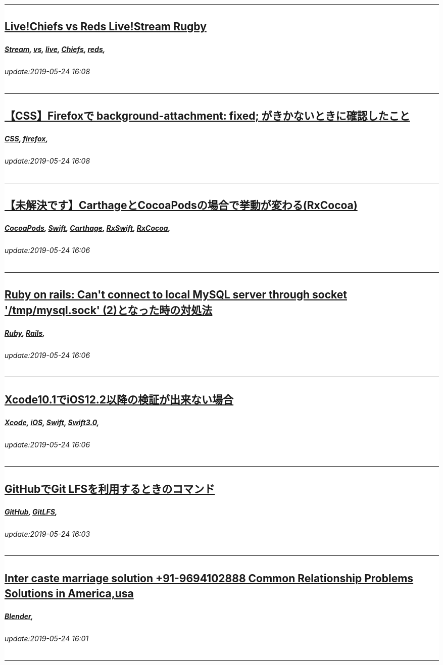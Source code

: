 
---
## [Live!Chiefs vs Reds Live!Stream Rugby](https://qiita.com/mans5im/items/6cbf998c2be3c8f9ff1b)
##### [Stream](https://qiita.com/tags/Stream), [vs](https://qiita.com/tags/vs), [live](https://qiita.com/tags/live), [Chiefs](https://qiita.com/tags/Chiefs), [reds](https://qiita.com/tags/reds), 
###### update:2019-05-24 16:08
---
## [【CSS】Firefoxで background-attachment: fixed; がきかないときに確認したこと](https://qiita.com/_incolors/items/ec0021f47f1310026793)
##### [CSS](https://qiita.com/tags/CSS), [firefox](https://qiita.com/tags/firefox), 
###### update:2019-05-24 16:08
---
## [【未解決です】CarthageとCocoaPodsの場合で挙動が変わる(RxCocoa)](https://qiita.com/hyosang813/items/d33ec8d97b716bd0d43e)
##### [CocoaPods](https://qiita.com/tags/CocoaPods), [Swift](https://qiita.com/tags/Swift), [Carthage](https://qiita.com/tags/Carthage), [RxSwift](https://qiita.com/tags/RxSwift), [RxCocoa](https://qiita.com/tags/RxCocoa), 
###### update:2019-05-24 16:06
---
## [Ruby on rails: Can't connect to local MySQL server through socket '/tmp/mysql.sock' (2)となった時の対処法](https://qiita.com/keien-nishikawa/items/0e3b445df9d4741b7eb2)
##### [Ruby](https://qiita.com/tags/Ruby), [Rails](https://qiita.com/tags/Rails), 
###### update:2019-05-24 16:06
---
## [Xcode10.1でiOS12.2以降の検証が出来ない場合](https://qiita.com/1901drama/items/838831c13da5f59a9792)
##### [Xcode](https://qiita.com/tags/Xcode), [iOS](https://qiita.com/tags/iOS), [Swift](https://qiita.com/tags/Swift), [Swift3.0](https://qiita.com/tags/Swift3.0), 
###### update:2019-05-24 16:06
---
## [GitHubでGit LFSを利用するときのコマンド](https://qiita.com/_incolors/items/5ac092d055e754908ee8)
##### [GitHub](https://qiita.com/tags/GitHub), [GitLFS](https://qiita.com/tags/GitLFS), 
###### update:2019-05-24 16:03
---
## [Inter caste marriage solution +91-9694102888 Common Relationship Problems Solutions in America,usa](https://qiita.com/varunkumarji32/items/d3244933210463abb0f5)
##### [Blender](https://qiita.com/tags/Blender), 
###### update:2019-05-24 16:01
---
